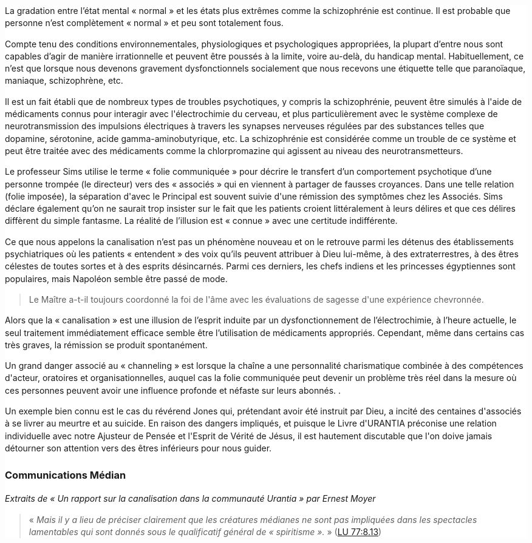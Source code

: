 La gradation entre l’état mental « normal » et les états plus extrêmes comme la schizophrénie est continue. Il est probable que personne n’est complètement « normal » et peu sont totalement fous.

Compte tenu des conditions environnementales, physiologiques et psychologiques appropriées, la plupart d’entre nous sont capables d’agir de manière irrationnelle et peuvent être poussés à la limite, voire au-delà, du handicap mental. Habituellement, ce n’est que lorsque nous devenons gravement dysfonctionnels socialement que nous recevons une étiquette telle que paranoïaque, maniaque, schizophrène, etc.

Il est un fait établi que de nombreux types de troubles psychotiques, y compris la schizophrénie, peuvent être simulés à l'aide de médicaments connus pour interagir avec l'électrochimie du cerveau, et plus particulièrement avec le système complexe de neurotransmission des impulsions électriques à travers les synapses nerveuses régulées par des substances telles que dopamine, sérotonine, acide gamma-aminobutyrique, etc. La schizophrénie est considérée comme un trouble de ce système et peut être traitée avec des médicaments comme la chlorpromazine qui agissent au niveau des neurotransmetteurs.

Le professeur Sims utilise le terme « folie communiquée » pour décrire le transfert d’un comportement psychotique d’une personne trompée (le directeur) vers des « associés » qui en viennent à partager de fausses croyances. Dans une telle relation (folie imposée), la séparation d'avec le Principal est souvent suivie d'une rémission des symptômes chez les Associés. Sims déclare également qu’on ne saurait trop insister sur le fait que les patients croient littéralement à leurs délires et que ces délires diffèrent du simple fantasme. La réalité de l’illusion est « connue » avec une certitude indifférente.

Ce que nous appelons la canalisation n’est pas un phénomène nouveau et on le retrouve parmi les détenus des établissements psychiatriques où les patients « entendent » des voix qu’ils peuvent attribuer à Dieu lui-même, à des extraterrestres, à des êtres célestes de toutes sortes et à des esprits désincarnés. Parmi ces derniers, les chefs indiens et les princesses égyptiennes sont populaires, mais Napoléon semble être passé de mode.

> Le Maître a-t-il toujours coordonné la foi de l'âme avec les évaluations de sagesse d'une expérience chevronnée.

Alors que la « canalisation » est une illusion de l’esprit induite par un dysfonctionnement de l’électrochimie, à l’heure actuelle, le seul traitement immédiatement efficace semble être l’utilisation de médicaments appropriés. Cependant, même dans certains cas très graves, la rémission se produit spontanément.

Un grand danger associé au « channeling » est lorsque la chaîne a une personnalité charismatique combinée à des compétences d'acteur, oratoires et organisationnelles, auquel cas la folie communiquée peut devenir un problème très réel dans la mesure où ces personnes peuvent avoir une influence profonde et néfaste sur leurs abonnés. .

Un exemple bien connu est le cas du révérend Jones qui, prétendant avoir été instruit par Dieu, a incité des centaines d'associés à se livrer au meurtre et au suicide. En raison des dangers impliqués, et puisque le Livre d'URANTIA préconise une relation individuelle avec notre Ajusteur de Pensée et l'Esprit de Vérité de Jésus, il est hautement discutable que l'on doive jamais détourner son attention vers des êtres inférieurs pour nous guider.

### Communications Médian

_Extraits de « Un rapport sur la canalisation dans la communauté Urantia » par Ernest Moyer_

> « _Mais il y a lieu de préciser clairement que les créatures médianes ne sont pas impliquées dans les spectacles lamentables qui sont donnés sous le qualificatif général de « spiritisme »._ » (<a id="a268_195"></a>[LU 77:8.13](/fr/The_Urantia_Book/77#p8_13))
